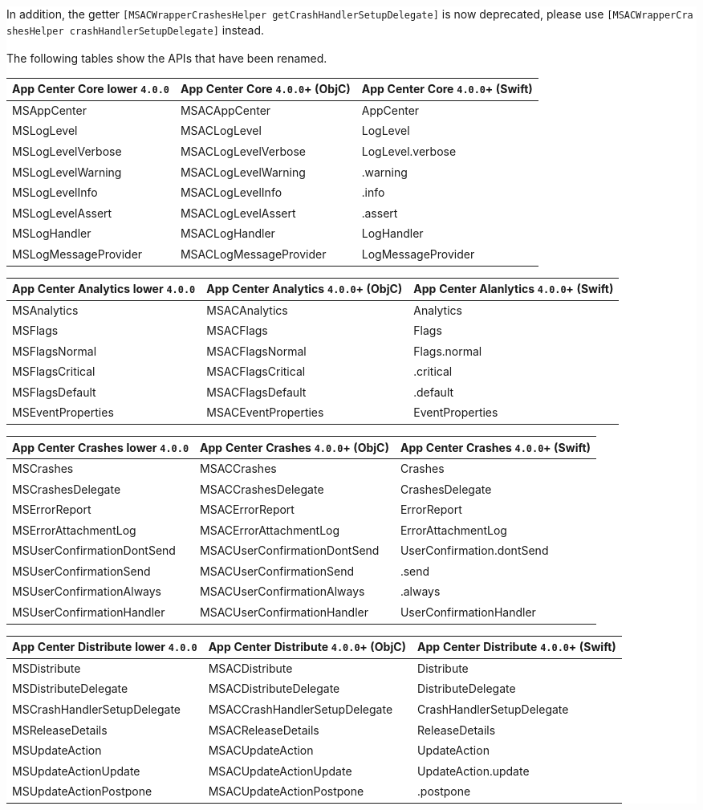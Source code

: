 In addition, the getter `[MSACWrapperCrashesHelper getCrashHandlerSetupDelegate]` is now deprecated, please use `[MSACWrapperCrashesHelper crashHandlerSetupDelegate]` instead.

The following tables show the APIs that have been renamed.

| App Center Core lower `4.0.0`        | App Center Core `4.0.0`+ (ObjC)       | App Center Core `4.0.0`+ (Swift) |
| ------------------------------------ | ---------------------------------------------- | -------------------------------------- |
|  MSAppCenter                         | MSACAppCenter                                  | AppCenter                              |
|  MSLogLevel                          | MSACLogLevel                                   | LogLevel                               |
|  MSLogLevelVerbose                   | MSACLogLevelVerbose                            | LogLevel.verbose                       |
|  MSLogLevelWarning                   | MSACLogLevelWarning                            | .warning                               |
|  MSLogLevelInfo                      | MSACLogLevelInfo                               | .info                                  |
|  MSLogLevelAssert                    | MSACLogLevelAssert                             | .assert                                |
|  MSLogHandler                        | MSACLogHandler                                 | LogHandler                             |
|  MSLogMessageProvider                | MSACLogMessageProvider                         | LogMessageProvider                     |

| App Center Analytics lower `4.0.0`   | App Center Analytics `4.0.0`+ (ObjC)  | App Center Alanlytics `4.0.0`+ (Swift) |
| ------------------------------------ | ---------------------------------------------- | -------------------------------------- |
|  MSAnalytics                         | MSACAnalytics                                  | Analytics                              |
|  MSFlags                             | MSACFlags                                      | Flags                                  |
|  MSFlagsNormal                       | MSACFlagsNormal                                | Flags.normal                           |
|  MSFlagsCritical                     | MSACFlagsCritical                              | .critical                              |
|  MSFlagsDefault                      | MSACFlagsDefault                               | .default                               |
|  MSEventProperties                   | MSACEventProperties                            | EventProperties                        |

| App Center Crashes lower `4.0.0`     | App Center Crashes `4.0.0`+ (ObjC)    | App Center Crashes `4.0.0`+ (Swift)    |
| ------------------------------------ | --------------------------------------------- | -------------------------------------- |
|  MSCrashes                           | MSACCrashes                                   | Crashes                                |
|  MSCrashesDelegate                   | MSACCrashesDelegate                           | CrashesDelegate                        |
|  MSErrorReport                       | MSACErrorReport                               | ErrorReport                            |
|  MSErrorAttachmentLog                | MSACErrorAttachmentLog                        | ErrorAttachmentLog                     |
|  MSUserConfirmationDontSend          | MSACUserConfirmationDontSend                  | UserConfirmation.dontSend              |
|  MSUserConfirmationSend              | MSACUserConfirmationSend                      | .send                                  |
|  MSUserConfirmationAlways            | MSACUserConfirmationAlways                    | .always                                |
|  MSUserConfirmationHandler           | MSACUserConfirmationHandler                   | UserConfirmationHandler                |

| App Center Distribute lower `4.0.0`  | App Center Distribute `4.0.0`+ (ObjC) | App Center Distribute `4.0.0`+ (Swift) |
| ------------------------------------ | ------------------------------------- | -------------------------------------- |
|  MSDistribute                        | MSACDistribute                        | Distribute                             |
|  MSDistributeDelegate                | MSACDistributeDelegate                | DistributeDelegate                     |
|  MSCrashHandlerSetupDelegate         | MSACCrashHandlerSetupDelegate         | CrashHandlerSetupDelegate              |
|  MSReleaseDetails                    | MSACReleaseDetails                    | ReleaseDetails                         |
|  MSUpdateAction                      | MSACUpdateAction                      | UpdateAction                           |
|  MSUpdateActionUpdate                | MSACUpdateActionUpdate                | UpdateAction.update                    |
|  MSUpdateActionPostpone              | MSACUpdateActionPostpone              | .postpone                              |